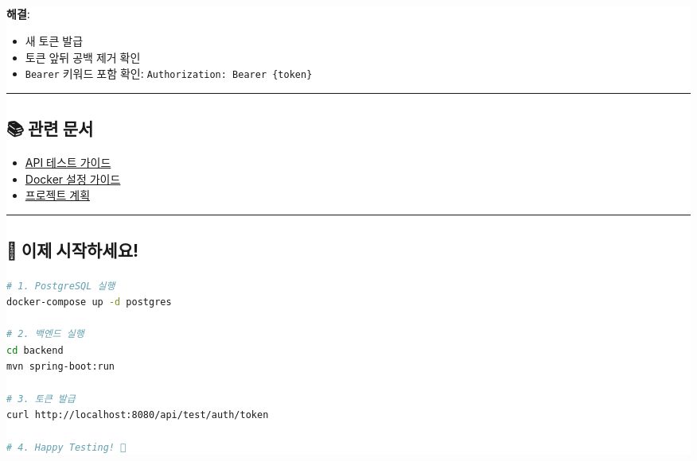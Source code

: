 **해결**:
- 새 토큰 발급
- 토큰 앞뒤 공백 제거 확인
- `Bearer` 키워드 포함 확인: `Authorization: Bearer {token}`

---

## 📚 관련 문서

- [API 테스트 가이드](./API_TEST_GUIDE.md)
- [Docker 설정 가이드](./DOCKER_SETUP.md)
- [프로젝트 계획](./PROJECT_PLAN_v2.md)

---

## 🎉 이제 시작하세요!

```bash
# 1. PostgreSQL 실행
docker-compose up -d postgres

# 2. 백엔드 실행
cd backend
mvn spring-boot:run

# 3. 토큰 발급
curl http://localhost:8080/api/test/auth/token

# 4. Happy Testing! 🚀
```

